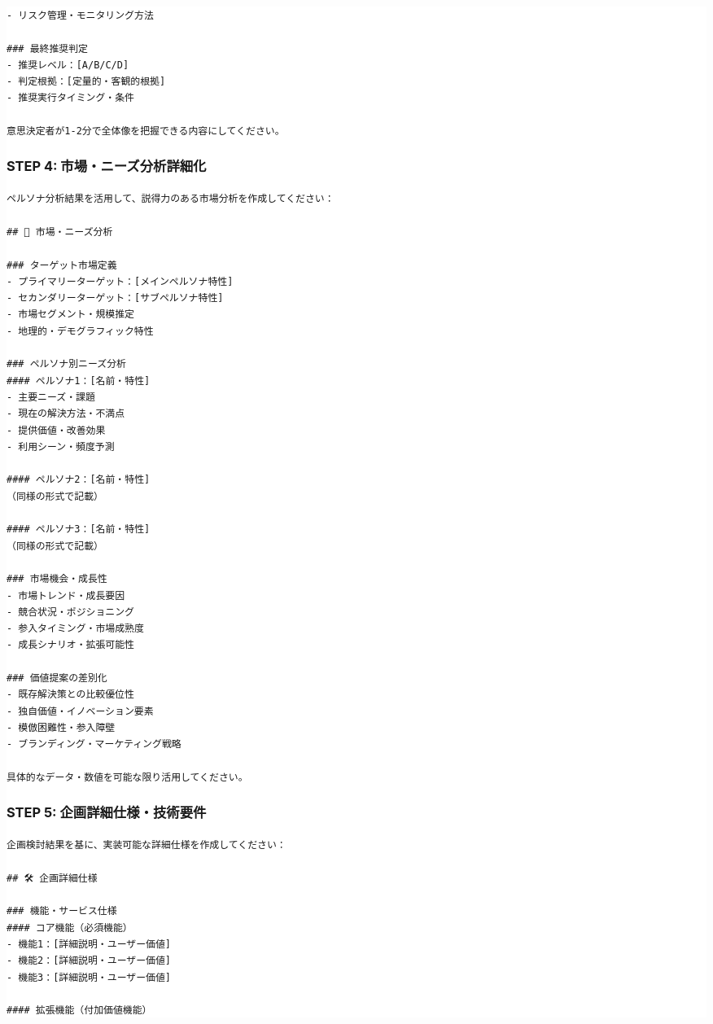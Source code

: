```
- リスク管理・モニタリング方法

### 最終推奨判定
- 推奨レベル：[A/B/C/D]
- 判定根拠：[定量的・客観的根拠]
- 推奨実行タイミング・条件

意思決定者が1-2分で全体像を把握できる内容にしてください。
```

### STEP 4: 市場・ニーズ分析詳細化
```
ペルソナ分析結果を活用して、説得力のある市場分析を作成してください：

## 🎯 市場・ニーズ分析

### ターゲット市場定義
- プライマリーターゲット：[メインペルソナ特性]
- セカンダリーターゲット：[サブペルソナ特性]  
- 市場セグメント・規模推定
- 地理的・デモグラフィック特性

### ペルソナ別ニーズ分析
#### ペルソナ1：[名前・特性]
- 主要ニーズ・課題
- 現在の解決方法・不満点
- 提供価値・改善効果
- 利用シーン・頻度予測

#### ペルソナ2：[名前・特性]
（同様の形式で記載）

#### ペルソナ3：[名前・特性]
（同様の形式で記載）

### 市場機会・成長性
- 市場トレンド・成長要因
- 競合状況・ポジショニング
- 参入タイミング・市場成熟度
- 成長シナリオ・拡張可能性

### 価値提案の差別化
- 既存解決策との比較優位性
- 独自価値・イノベーション要素
- 模倣困難性・参入障壁
- ブランディング・マーケティング戦略

具体的なデータ・数値を可能な限り活用してください。
```

### STEP 5: 企画詳細仕様・技術要件
```
企画検討結果を基に、実装可能な詳細仕様を作成してください：

## 🛠️ 企画詳細仕様

### 機能・サービス仕様
#### コア機能（必須機能）
- 機能1：[詳細説明・ユーザー価値]
- 機能2：[詳細説明・ユーザー価値]
- 機能3：[詳細説明・ユーザー価値]

#### 拡張機能（付加価値機能）
```